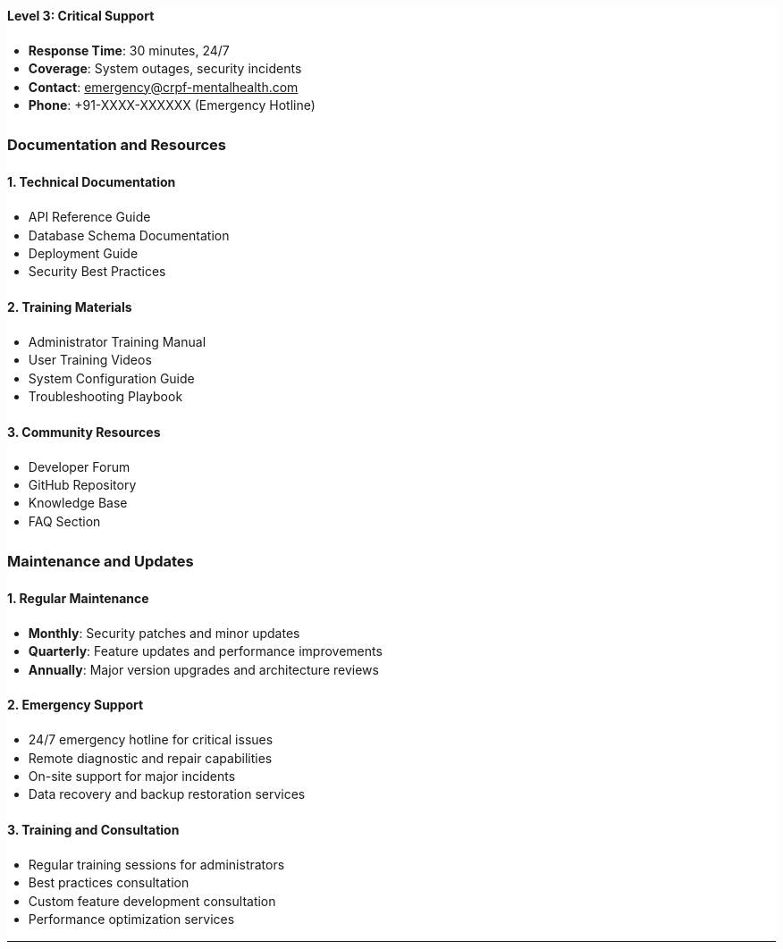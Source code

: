 #### Level 3: Critical Support

- **Response Time**: 30 minutes, 24/7
- **Coverage**: System outages, security incidents
- **Contact**: emergency@crpf-mentalhealth.com
- **Phone**: +91-XXXX-XXXXXX (Emergency Hotline)

### Documentation and Resources

#### 1. Technical Documentation

- API Reference Guide
- Database Schema Documentation
- Deployment Guide
- Security Best Practices

#### 2. Training Materials

- Administrator Training Manual
- User Training Videos
- System Configuration Guide
- Troubleshooting Playbook

#### 3. Community Resources

- Developer Forum
- GitHub Repository
- Knowledge Base
- FAQ Section

### Maintenance and Updates

#### 1. Regular Maintenance

- **Monthly**: Security patches and minor updates
- **Quarterly**: Feature updates and performance improvements
- **Annually**: Major version upgrades and architecture reviews

#### 2. Emergency Support

- 24/7 emergency hotline for critical issues
- Remote diagnostic and repair capabilities
- On-site support for major incidents
- Data recovery and backup restoration services

#### 3. Training and Consultation

- Regular training sessions for administrators
- Best practices consultation
- Custom feature development consultation
- Performance optimization services

---
